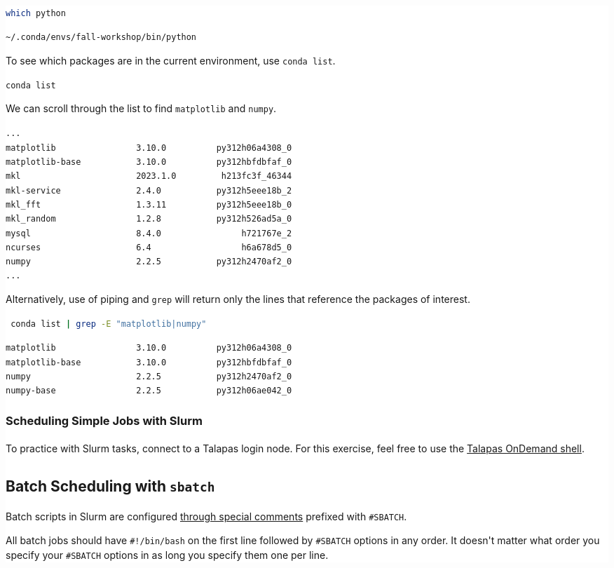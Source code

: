 ```bash
which python
```

```output
~/.conda/envs/fall-workshop/bin/python  
```

To see which packages are in the current environment, use `conda list`.

```bash
conda list
```

We can scroll through the list to find `matplotlib` and `numpy`.
```output
...
matplotlib                3.10.0          py312h06a4308_0  
matplotlib-base           3.10.0          py312hbfdbfaf_0  
mkl                       2023.1.0         h213fc3f_46344  
mkl-service               2.4.0           py312h5eee18b_2  
mkl_fft                   1.3.11          py312h5eee18b_0  
mkl_random                1.2.8           py312h526ad5a_0  
mysql                     8.4.0                h721767e_2  
ncurses                   6.4                  h6a678d5_0  
numpy                     2.2.5           py312h2470af2_0
...
```

Alternatively, use of piping and `grep` will return only the lines that reference the packages of interest.
```bash
 conda list | grep -E "matplotlib|numpy"
```

```output
matplotlib                3.10.0          py312h06a4308_0  
matplotlib-base           3.10.0          py312hbfdbfaf_0  
numpy                     2.2.5           py312h2470af2_0  
numpy-base                2.2.5           py312h06ae042_0  
```

### Scheduling Simple Jobs with Slurm

To practice with Slurm tasks, connect to a Talapas login node. For this exercise, feel free to use the [Talapas OnDemand shell](https://ondemand.talapas.uoregon.edu/pun/sys/shell/ssh/login1.talapas.uoregon.edu).

## Batch Scheduling with `sbatch`

Batch scripts in Slurm are configured [through special comments](https://slurm.schedmd.com/sbatch.html) prefixed with `#SBATCH`. 

All batch jobs should have `#!/bin/bash` on the first line followed by `#SBATCH` options in any order. 
It doesn't matter what order you specify your `#SBATCH` options in as long you specify them one per line.
